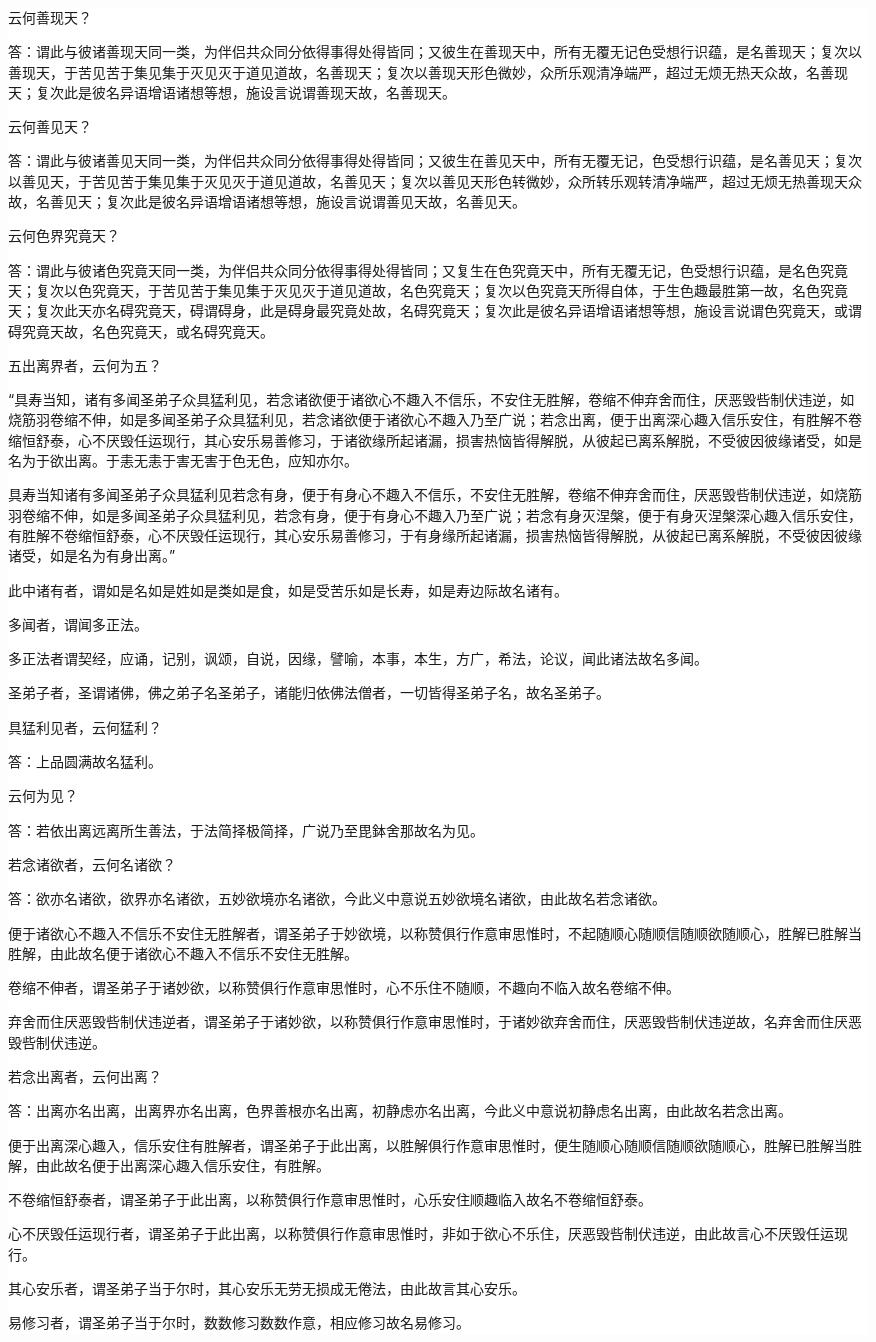 云何善现天？

答：谓此与彼诸善现天同一类，为伴侣共众同分依得事得处得皆同；又彼生在善现天中，所有无覆无记色受想行识蕴，是名善现天；复次以善现天，于苦见苦于集见集于灭见灭于道见道故，名善现天；复次以善现天形色微妙，众所乐观清净端严，超过无烦无热天众故，名善现天；复次此是彼名异语增语诸想等想，施设言说谓善现天故，名善现天。

云何善见天？

答：谓此与彼诸善见天同一类，为伴侣共众同分依得事得处得皆同；又彼生在善见天中，所有无覆无记，色受想行识蕴，是名善见天；复次以善见天，于苦见苦于集见集于灭见灭于道见道故，名善见天；复次以善见天形色转微妙，众所转乐观转清净端严，超过无烦无热善现天众故，名善见天；复次此是彼名异语增语诸想等想，施设言说谓善见天故，名善见天。

云何色界究竟天？

答：谓此与彼诸色究竟天同一类，为伴侣共众同分依得事得处得皆同；又复生在色究竟天中，所有无覆无记，色受想行识蕴，是名色究竟天；复次以色究竟天，于苦见苦于集见集于灭见灭于道见道故，名色究竟天；复次以色究竟天所得自体，于生色趣最胜第一故，名色究竟天；复次此天亦名碍究竟天，碍谓碍身，此是碍身最究竟处故，名碍究竟天；复次此是彼名异语增语诸想等想，施设言说谓色究竟天，或谓碍究竟天故，名色究竟天，或名碍究竟天。

五出离界者，云何为五？

“具寿当知，诸有多闻圣弟子众具猛利见，若念诸欲便于诸欲心不趣入不信乐，不安住无胜解，卷缩不伸弃舍而住，厌恶毁呰制伏违逆，如烧筋羽卷缩不伸，如是多闻圣弟子众具猛利见，若念诸欲便于诸欲心不趣入乃至广说；若念出离，便于出离深心趣入信乐安住，有胜解不卷缩恒舒泰，心不厌毁任运现行，其心安乐易善修习，于诸欲缘所起诸漏，损害热恼皆得解脱，从彼起已离系解脱，不受彼因彼缘诸受，如是名为于欲出离。于恚无恚于害无害于色无色，应知亦尔。

具寿当知诸有多闻圣弟子众具猛利见若念有身，便于有身心不趣入不信乐，不安住无胜解，卷缩不伸弃舍而住，厌恶毁呰制伏违逆，如烧筋羽卷缩不伸，如是多闻圣弟子众具猛利见，若念有身，便于有身心不趣入乃至广说；若念有身灭涅槃，便于有身灭涅槃深心趣入信乐安住，有胜解不卷缩恒舒泰，心不厌毁任运现行，其心安乐易善修习，于有身缘所起诸漏，损害热恼皆得解脱，从彼起已离系解脱，不受彼因彼缘诸受，如是名为有身出离。”

此中诸有者，谓如是名如是姓如是类如是食，如是受苦乐如是长寿，如是寿边际故名诸有。

多闻者，谓闻多正法。

多正法者谓契经，应诵，记别，讽颂，自说，因缘，譬喻，本事，本生，方广，希法，论议，闻此诸法故名多闻。

圣弟子者，圣谓诸佛，佛之弟子名圣弟子，诸能归依佛法僧者，一切皆得圣弟子名，故名圣弟子。

具猛利见者，云何猛利？

答：上品圆满故名猛利。

云何为见？

答：若依出离远离所生善法，于法简择极简择，广说乃至毘鉢舍那故名为见。

若念诸欲者，云何名诸欲？

答：欲亦名诸欲，欲界亦名诸欲，五妙欲境亦名诸欲，今此义中意说五妙欲境名诸欲，由此故名若念诸欲。

便于诸欲心不趣入不信乐不安住无胜解者，谓圣弟子于妙欲境，以称赞俱行作意审思惟时，不起随顺心随顺信随顺欲随顺心，胜解已胜解当胜解，由此故名便于诸欲心不趣入不信乐不安住无胜解。

卷缩不伸者，谓圣弟子于诸妙欲，以称赞俱行作意审思惟时，心不乐住不随顺，不趣向不临入故名卷缩不伸。

弃舍而住厌恶毁呰制伏违逆者，谓圣弟子于诸妙欲，以称赞俱行作意审思惟时，于诸妙欲弃舍而住，厌恶毁呰制伏违逆故，名弃舍而住厌恶毁呰制伏违逆。

若念出离者，云何出离？

答：出离亦名出离，出离界亦名出离，色界善根亦名出离，初静虑亦名出离，今此义中意说初静虑名出离，由此故名若念出离。

便于出离深心趣入，信乐安住有胜解者，谓圣弟子于此出离，以胜解俱行作意审思惟时，便生随顺心随顺信随顺欲随顺心，胜解已胜解当胜解，由此故名便于出离深心趣入信乐安住，有胜解。

不卷缩恒舒泰者，谓圣弟子于此出离，以称赞俱行作意审思惟时，心乐安住顺趣临入故名不卷缩恒舒泰。

心不厌毁任运现行者，谓圣弟子于此出离，以称赞俱行作意审思惟时，非如于欲心不乐住，厌恶毁呰制伏违逆，由此故言心不厌毁任运现行。

其心安乐者，谓圣弟子当于尔时，其心安乐无劳无损成无倦法，由此故言其心安乐。

易修习者，谓圣弟子当于尔时，数数修习数数作意，相应修习故名易修习。
